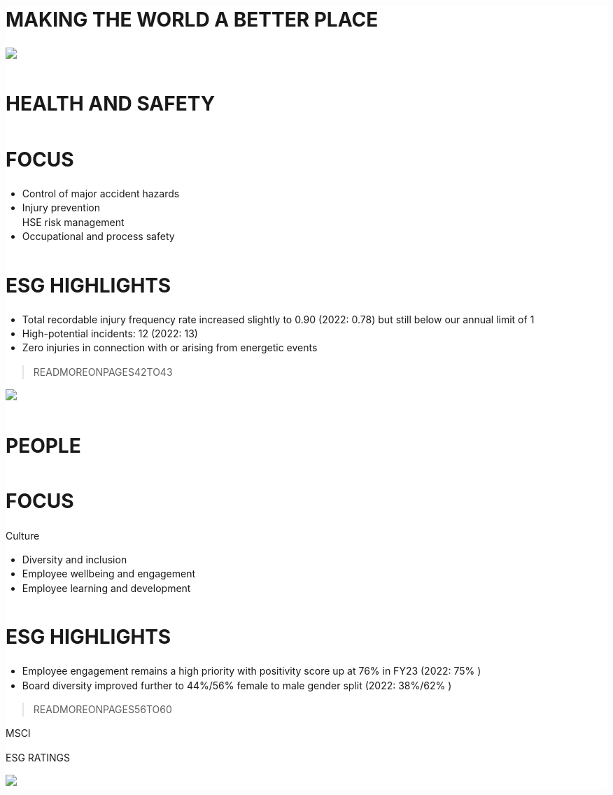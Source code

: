 # MAKING THE WORLD A BETTER PLACE

![](images/fcbea35d4e4e741ac7fdc660895fd5b704856fa3e8663835869d2b37c3b8d228.jpg)

# HEALTH AND SAFETY

# FOCUS

- Control of major accident hazards  
- Injury prevention  
HSE risk management  
- Occupational and process safety

# ESG HIGHLIGHTS

- Total recordable injury frequency rate increased slightly to 0.90 (2022: 0.78) but still below our annual limit of 1  
- High-potential incidents: 12 (2022: 13)  
- Zero injuries in connection with or arising from energetic events  
>READMOREONPAGES42TO43

![](images/6d78b550284d412ecc4ee37601f32cafdd8ccc1f4027a2316d1b9756769692a8.jpg)

# PEOPLE

# FOCUS

Culture  
- Diversity and inclusion  
- Employee wellbeing and engagement  
- Employee learning and development

# ESG HIGHLIGHTS

- Employee engagement remains a high priority with positivity score up at  $76\%$  in FY23 (2022:  $75\%$ )  
- Board diversity improved further to  $44\% / 56\%$  female to male gender split (2022:  $38\% / 62\%$ )  
>READMOREONPAGES56TO60

MSCI

ESG RATINGS

![](images/841bcb3889f2094f59657acc55da7c541f637cd5d59009bc4fe4920f2a7d29d5.jpg)
